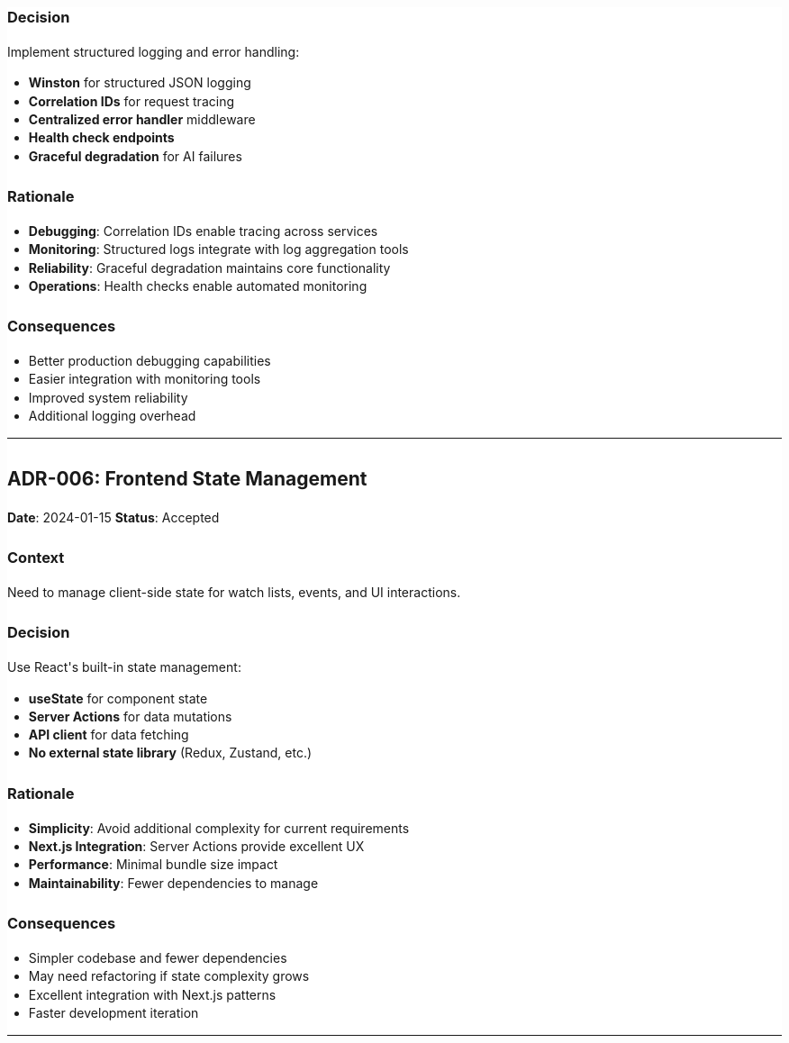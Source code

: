 ### Decision
Implement structured logging and error handling:
- **Winston** for structured JSON logging
- **Correlation IDs** for request tracing
- **Centralized error handler** middleware
- **Health check endpoints**
- **Graceful degradation** for AI failures

### Rationale
- **Debugging**: Correlation IDs enable tracing across services
- **Monitoring**: Structured logs integrate with log aggregation tools
- **Reliability**: Graceful degradation maintains core functionality
- **Operations**: Health checks enable automated monitoring

### Consequences
- Better production debugging capabilities
- Easier integration with monitoring tools
- Improved system reliability
- Additional logging overhead

---

## ADR-006: Frontend State Management

**Date**: 2024-01-15
**Status**: Accepted

### Context
Need to manage client-side state for watch lists, events, and UI interactions.

### Decision
Use React's built-in state management:
- **useState** for component state
- **Server Actions** for data mutations
- **API client** for data fetching
- **No external state library** (Redux, Zustand, etc.)

### Rationale
- **Simplicity**: Avoid additional complexity for current requirements
- **Next.js Integration**: Server Actions provide excellent UX
- **Performance**: Minimal bundle size impact
- **Maintainability**: Fewer dependencies to manage

### Consequences
- Simpler codebase and fewer dependencies
- May need refactoring if state complexity grows
- Excellent integration with Next.js patterns
- Faster development iteration

---